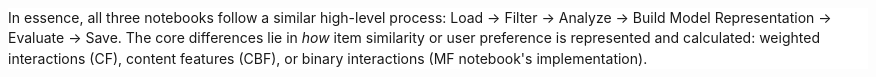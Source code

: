 
In essence, all three notebooks follow a similar high-level process: Load -> Filter -> Analyze -> Build Model Representation -> Evaluate -> Save. The core differences lie in *how* item similarity or user preference is represented and calculated: weighted interactions (CF), content features (CBF), or binary interactions (MF notebook's implementation).